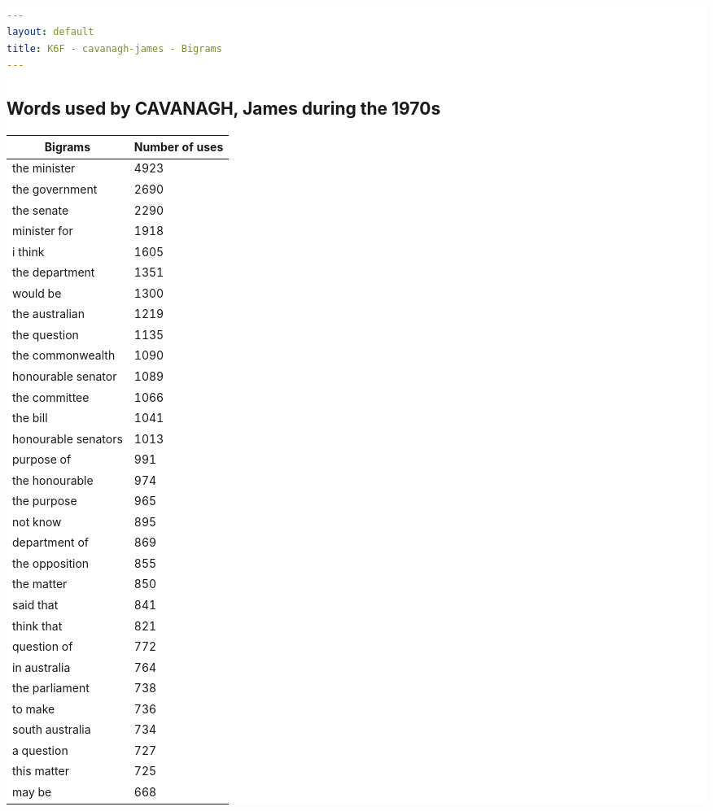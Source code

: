 ```yaml
---
layout: default
title: K6F - cavanagh-james - Bigrams
---
```

## Words used by CAVANAGH, James during the 1970s

| Bigrams | Number of uses |
|--------------|----------------|
|the minister|4923|
|the government|2690|
|the senate|2290|
|minister for|1918|
|i think|1605|
|the department|1351|
|would be|1300|
|the australian|1219|
|the question|1135|
|the commonwealth|1090|
|honourable senator|1089|
|the committee|1066|
|the bill|1041|
|honourable senators|1013|
|purpose of|991|
|the honourable|974|
|the purpose|965|
|not know|895|
|department of|869|
|the opposition|855|
|the matter|850|
|said that|841|
|think that|821|
|question of|772|
|in australia|764|
|the parliament|738|
|to make|736|
|south australia|734|
|a question|727|
|this matter|725|
|may be|668|